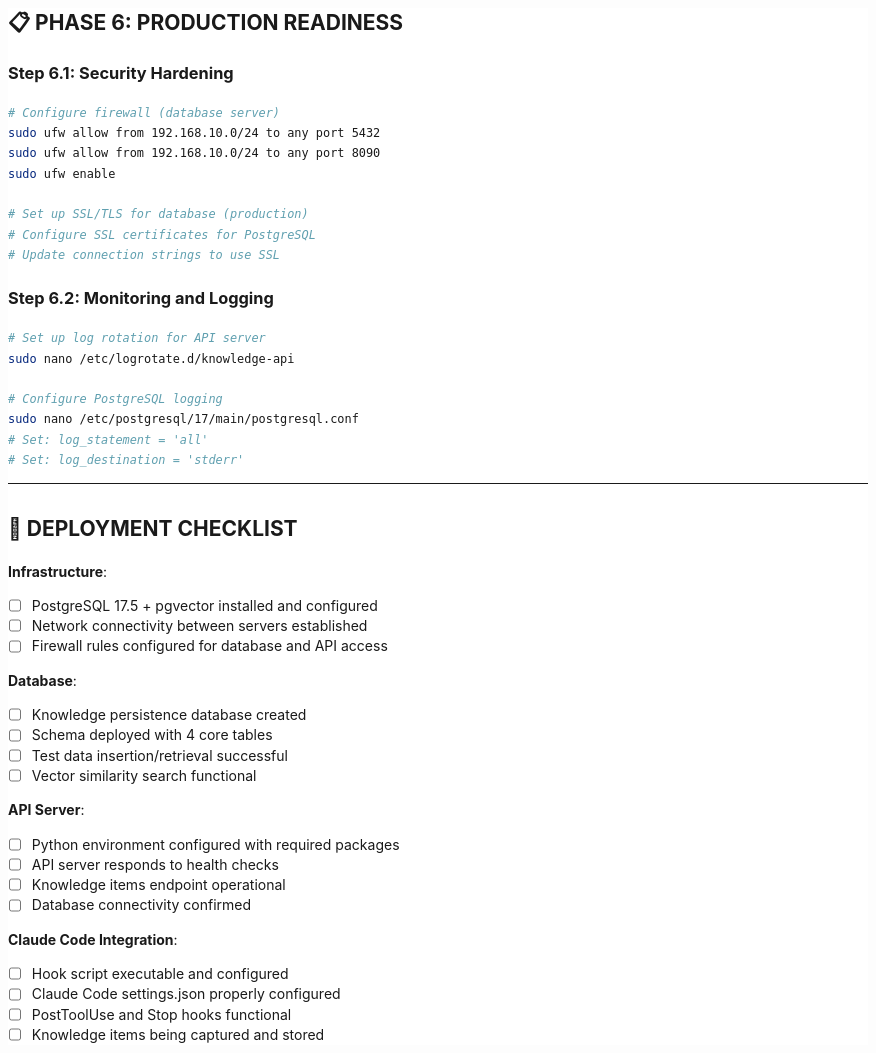 
## 📋 PHASE 6: PRODUCTION READINESS

### Step 6.1: Security Hardening

```bash
# Configure firewall (database server)
sudo ufw allow from 192.168.10.0/24 to any port 5432
sudo ufw allow from 192.168.10.0/24 to any port 8090
sudo ufw enable

# Set up SSL/TLS for database (production)
# Configure SSL certificates for PostgreSQL
# Update connection strings to use SSL
```

### Step 6.2: Monitoring and Logging

```bash
# Set up log rotation for API server
sudo nano /etc/logrotate.d/knowledge-api

# Configure PostgreSQL logging
sudo nano /etc/postgresql/17/main/postgresql.conf
# Set: log_statement = 'all'
# Set: log_destination = 'stderr'
```

---

## 🎯 DEPLOYMENT CHECKLIST

**Infrastructure**:
- [ ] PostgreSQL 17.5 + pgvector installed and configured
- [ ] Network connectivity between servers established
- [ ] Firewall rules configured for database and API access

**Database**:
- [ ] Knowledge persistence database created
- [ ] Schema deployed with 4 core tables
- [ ] Test data insertion/retrieval successful
- [ ] Vector similarity search functional

**API Server**:
- [ ] Python environment configured with required packages
- [ ] API server responds to health checks
- [ ] Knowledge items endpoint operational
- [ ] Database connectivity confirmed

**Claude Code Integration**:
- [ ] Hook script executable and configured
- [ ] Claude Code settings.json properly configured
- [ ] PostToolUse and Stop hooks functional
- [ ] Knowledge items being captured and stored
